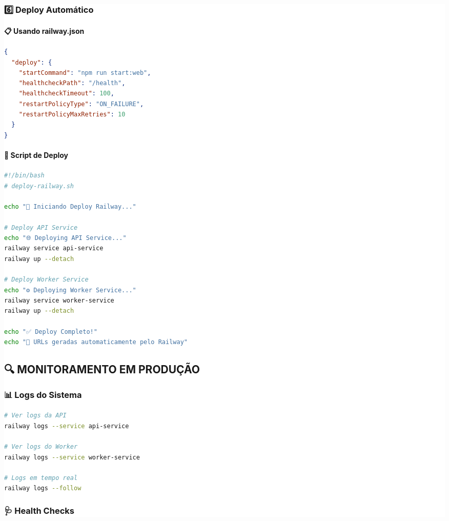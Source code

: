 ### 6️⃣ Deploy Automático

#### 📋 Usando railway.json
```json
{
  "deploy": {
    "startCommand": "npm run start:web",
    "healthcheckPath": "/health",
    "healthcheckTimeout": 100,
    "restartPolicyType": "ON_FAILURE",
    "restartPolicyMaxRetries": 10
  }
}
```

#### 🤖 Script de Deploy
```bash
#!/bin/bash
# deploy-railway.sh

echo "🚂 Iniciando Deploy Railway..."

# Deploy API Service
echo "🌐 Deploying API Service..."
railway service api-service
railway up --detach

# Deploy Worker Service  
echo "⚙️ Deploying Worker Service..."
railway service worker-service
railway up --detach

echo "✅ Deploy Completo!"
echo "🔗 URLs geradas automaticamente pelo Railway"
```

## 🔍 MONITORAMENTO EM PRODUÇÃO

### 📊 Logs do Sistema
```bash
# Ver logs da API
railway logs --service api-service

# Ver logs do Worker
railway logs --service worker-service

# Logs em tempo real
railway logs --follow
```

### 🩺 Health Checks
